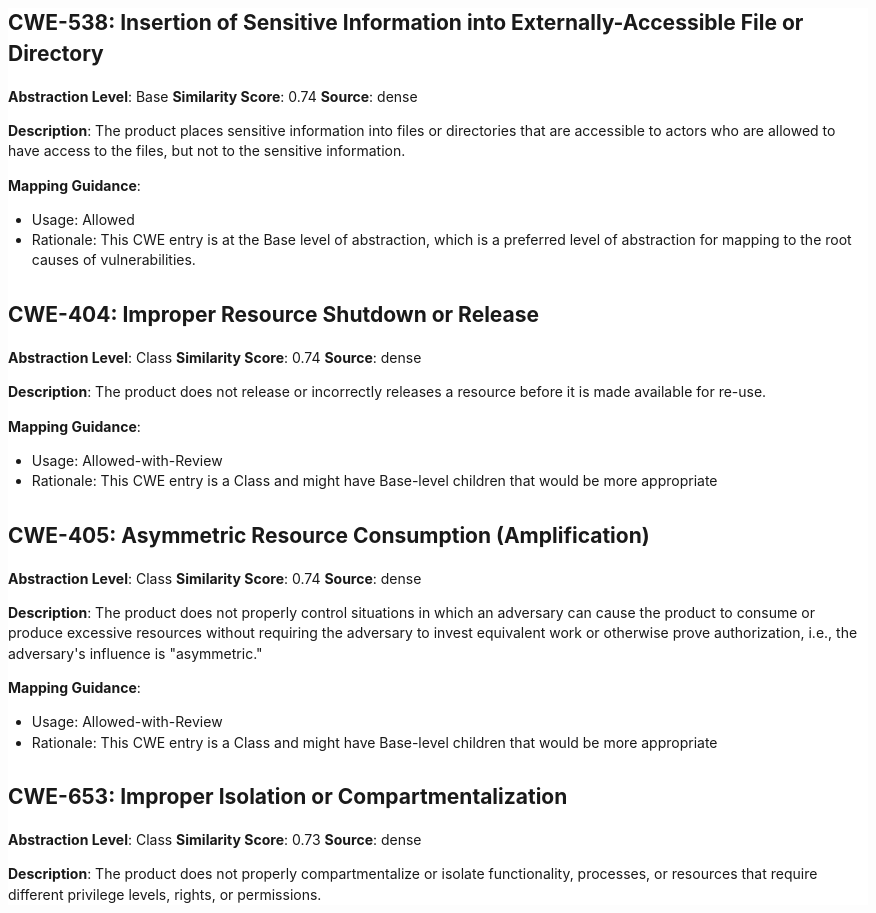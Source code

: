 ## CWE-538: Insertion of Sensitive Information into Externally-Accessible File or Directory
**Abstraction Level**: Base
**Similarity Score**: 0.74
**Source**: dense

**Description**:
The product places sensitive information into files or directories that are accessible to actors who are allowed to have access to the files, but not to the sensitive information.

**Mapping Guidance**:
- Usage: Allowed
- Rationale: This CWE entry is at the Base level of abstraction, which is a preferred level of abstraction for mapping to the root causes of vulnerabilities.

## CWE-404: Improper Resource Shutdown or Release
**Abstraction Level**: Class
**Similarity Score**: 0.74
**Source**: dense

**Description**:
The product does not release or incorrectly releases a resource before it is made available for re-use.

**Mapping Guidance**:
- Usage: Allowed-with-Review
- Rationale: This CWE entry is a Class and might have Base-level children that would be more appropriate

## CWE-405: Asymmetric Resource Consumption (Amplification)
**Abstraction Level**: Class
**Similarity Score**: 0.74
**Source**: dense

**Description**:
The product does not properly control situations in which an adversary can cause the product to consume or produce excessive resources without requiring the adversary to invest equivalent work or otherwise prove authorization, i.e., the adversary's influence is "asymmetric."

**Mapping Guidance**:
- Usage: Allowed-with-Review
- Rationale: This CWE entry is a Class and might have Base-level children that would be more appropriate

## CWE-653: Improper Isolation or Compartmentalization
**Abstraction Level**: Class
**Similarity Score**: 0.73
**Source**: dense

**Description**:
The product does not properly compartmentalize or isolate functionality, processes, or resources that require different privilege levels, rights, or permissions.
